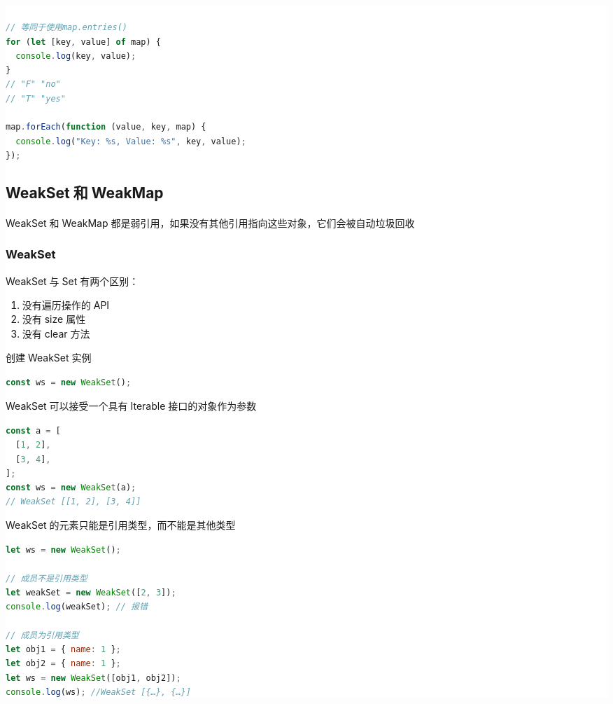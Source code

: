 ```js

// 等同于使用map.entries()
for (let [key, value] of map) {
  console.log(key, value);
}
// "F" "no"
// "T" "yes"

map.forEach(function (value, key, map) {
  console.log("Key: %s, Value: %s", key, value);
});
```

## WeakSet 和 WeakMap

WeakSet 和 WeakMap 都是弱引用，如果没有其他引用指向这些对象，它们会被自动垃圾回收

### WeakSet

WeakSet 与 Set 有两个区别：

1. 没有遍历操作的 API
2. 没有 size 属性
3. 没有 clear 方法

创建 WeakSet 实例

```js
const ws = new WeakSet();
```

WeakSet 可以接受一个具有 Iterable 接口的对象作为参数

```js
const a = [
  [1, 2],
  [3, 4],
];
const ws = new WeakSet(a);
// WeakSet [[1, 2], [3, 4]]
```

WeakSet 的元素只能是引用类型，而不能是其他类型

```js
let ws = new WeakSet();

// 成员不是引用类型
let weakSet = new WeakSet([2, 3]);
console.log(weakSet); // 报错

// 成员为引用类型
let obj1 = { name: 1 };
let obj2 = { name: 1 };
let ws = new WeakSet([obj1, obj2]);
console.log(ws); //WeakSet [{…}, {…}]
```

